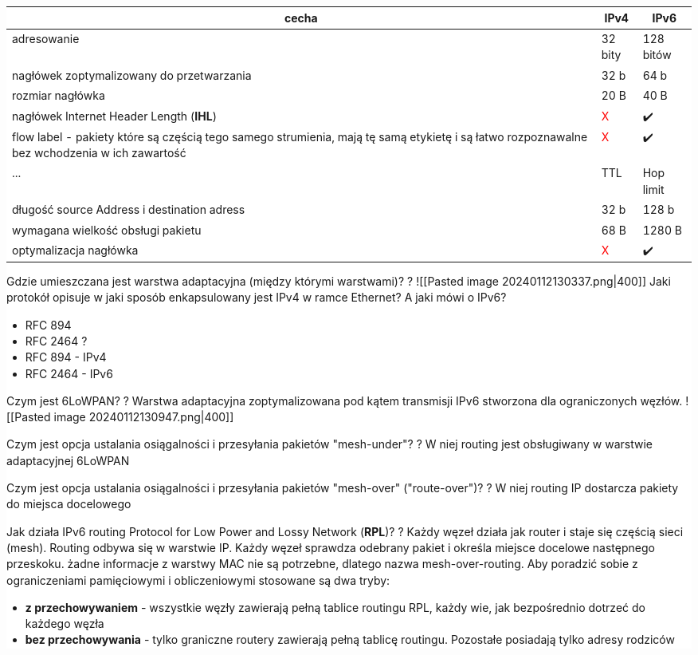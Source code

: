 | cecha                                                                                                                                       | IPv4                                 | IPv6      |
| ------------------------------------------------------------------------------------------------------------------------------------------- | ------------------------------------ | --------- |
| adresowanie                                                                                                                                 | 32 bity                              | 128 bitów |
| nagłówek zoptymalizowany do przetwarzania                                                                                                   | 32 b                                 | 64 b      |
| rozmiar nagłówka                                                                                                                            | 20 B                                 | 40 B      |
| nagłówek Internet Header Length (**IHL**)                                                                                                   | <span style="color:#ff0000">X</span> | ✔️        |
| flow label - pakiety które są częścią tego samego strumienia, mają tę samą etykietę i są łatwo rozpoznawalne bez wchodzenia w ich zawartość | <span style="color:#ff0000">X</span> | ✔️        |
| ...                                                                                                                                         | TTL                                  | Hop limit |
| długość source Address i destination adress                                                                                                 | 32 b                                 | 128 b     |
| wymagana wielkość obsługi pakietu                                                                                                           | 68 B                                 | 1280 B    |
| optymalizacja nagłówka                                                                                                                                            | <span style="color:#ff0000">X</span>                                     | ✔️          |


Gdzie umieszczana jest warstwa adaptacyjna (między którymi warstwami)?
?
![[Pasted image 20240112130337.png|400]]
Jaki protokół opisuje w jaki sposób enkapsulowany jest IPv4 w ramce Ethernet? A jaki mówi o IPv6?
- RFC 894
- RFC 2464
?
- RFC 894 - IPv4
- RFC 2464 - IPv6

Czym jest 6LoWPAN?
?
Warstwa adaptacyjna zoptymalizowana pod kątem transmisji IPv6 stworzona dla ograniczonych węzłów.
![[Pasted image 20240112130947.png|400]]

Czym jest opcja ustalania osiągalności i przesyłania pakietów "mesh-under"?
?
W niej routing jest obsługiwany w warstwie adaptacyjnej 6LoWPAN

Czym jest opcja ustalania osiągalności i przesyłania pakietów "mesh-over" ("route-over")?
?
W niej routing IP dostarcza pakiety do miejsca docelowego

Jak działa IPv6 routing Protocol for Low Power and Lossy Network (**RPL**)?
?
Każdy węzeł działa jak router i staje się częścią sieci (mesh). Routing odbywa się w warstwie IP. Każdy węzeł sprawdza odebrany pakiet i określa miejsce docelowe następnego przeskoku. żadne informacje z warstwy MAC nie są potrzebne, dlatego nazwa mesh-over-routing.
Aby poradzić sobie z ograniczeniami pamięciowymi i obliczeniowymi stosowane są dwa tryby:
- **z przechowywaniem** - wszystkie węzły zawierają pełną tablice routingu RPL, każdy wie, jak bezpośrednio dotrzeć do każdego węzła
- **bez przechowywania** - tylko graniczne routery zawierają pełną tablicę routingu. Pozostałe posiadają tylko adresy rodziców 

